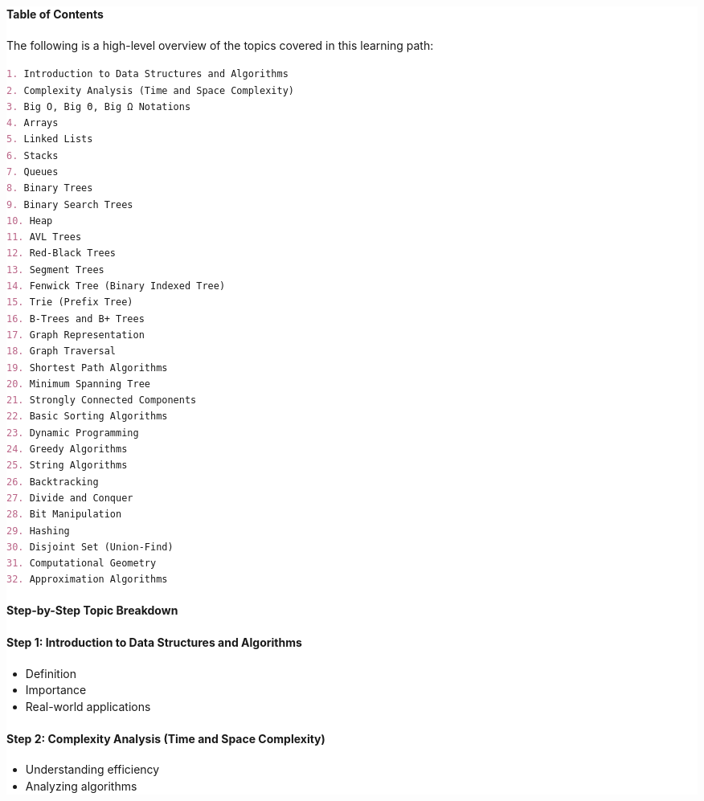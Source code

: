 
#### Table of Contents

The following is a high-level overview of the topics covered in this learning path:

```markdown
1. Introduction to Data Structures and Algorithms
2. Complexity Analysis (Time and Space Complexity)
3. Big O, Big Θ, Big Ω Notations
4. Arrays
5. Linked Lists
6. Stacks
7. Queues
8. Binary Trees
9. Binary Search Trees
10. Heap
11. AVL Trees
12. Red-Black Trees
13. Segment Trees
14. Fenwick Tree (Binary Indexed Tree)
15. Trie (Prefix Tree)
16. B-Trees and B+ Trees
17. Graph Representation
18. Graph Traversal
19. Shortest Path Algorithms
20. Minimum Spanning Tree
21. Strongly Connected Components
22. Basic Sorting Algorithms
23. Dynamic Programming
24. Greedy Algorithms
25. String Algorithms
26. Backtracking
27. Divide and Conquer
28. Bit Manipulation
29. Hashing
30. Disjoint Set (Union-Find)
31. Computational Geometry
32. Approximation Algorithms
```

#### Step-by-Step Topic Breakdown

#### Step 1: Introduction to Data Structures and Algorithms

- Definition
- Importance
- Real-world applications

#### Step 2: Complexity Analysis (Time and Space Complexity)

- Understanding efficiency
- Analyzing algorithms
